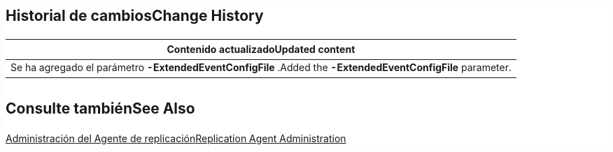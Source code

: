 ## <a name="change-history"></a><span data-ttu-id="4ed5a-249">Historial de cambios</span><span class="sxs-lookup"><span data-stu-id="4ed5a-249">Change History</span></span>  
  
|<span data-ttu-id="4ed5a-250">Contenido actualizado</span><span class="sxs-lookup"><span data-stu-id="4ed5a-250">Updated content</span></span>|  
|---------------------|  
|<span data-ttu-id="4ed5a-251">Se ha agregado el parámetro **-ExtendedEventConfigFile** .</span><span class="sxs-lookup"><span data-stu-id="4ed5a-251">Added the **-ExtendedEventConfigFile** parameter.</span></span>|  
  
## <a name="see-also"></a><span data-ttu-id="4ed5a-252">Consulte también</span><span class="sxs-lookup"><span data-stu-id="4ed5a-252">See Also</span></span>  
 [<span data-ttu-id="4ed5a-253">Administración del Agente de replicación</span><span class="sxs-lookup"><span data-stu-id="4ed5a-253">Replication Agent Administration</span></span>](replication-agent-administration.md)  
  
  
